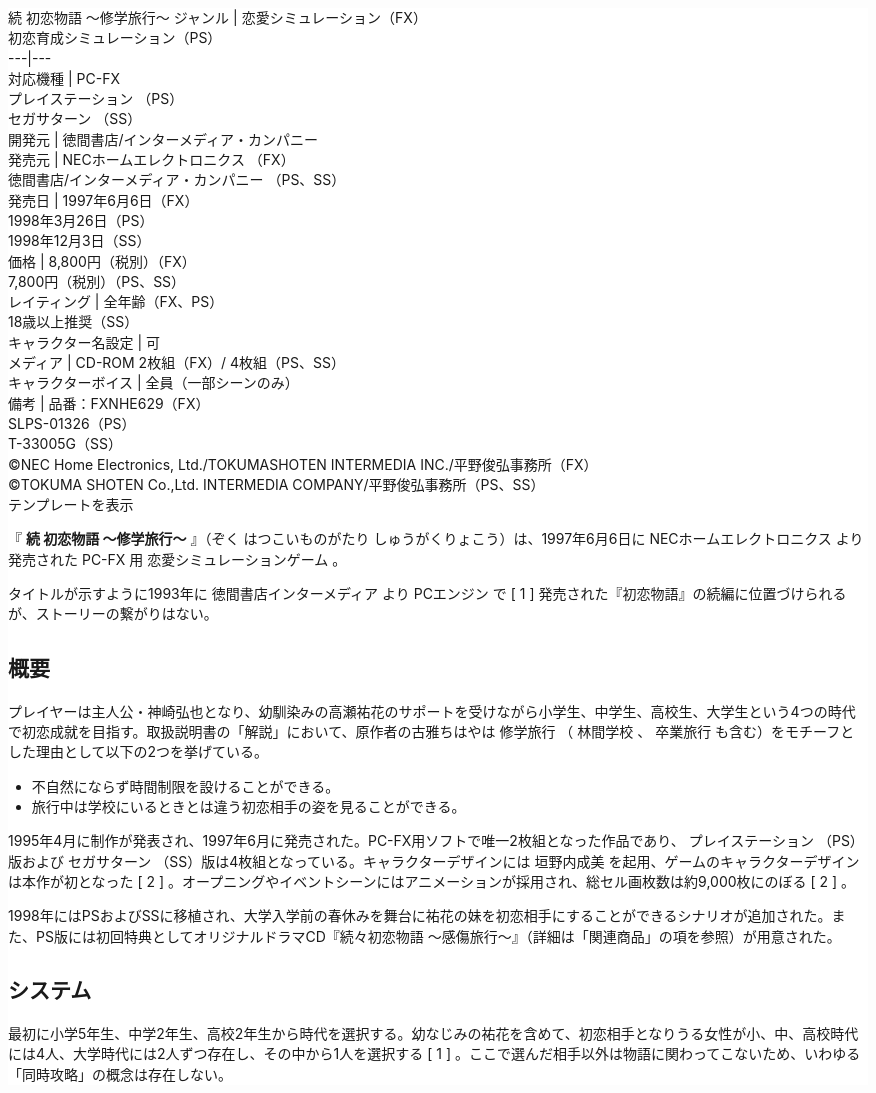 続 初恋物語 〜修学旅行〜  ジャンル  |  恋愛シミュレーション（FX）   
初恋育成シミュレーション（PS）  
---|---  
対応機種  |  PC-FX    
プレイステーション  （PS）  
セガサターン  （SS）  
開発元  |  徳間書店/インターメディア・カンパニー   
発売元  |  NECホームエレクトロニクス  （FX）   
徳間書店/インターメディア・カンパニー  （PS、SS）  
発売日  |  1997年6月6日（FX）   
1998年3月26日（PS）  
1998年12月3日（SS）  
価格  |  8,800円（税別）（FX）   
7,800円（税別）（PS、SS）  
レイティング  |  全年齢（FX、PS）   
18歳以上推奨（SS）  
キャラクター名設定  |  可   
メディア  |  CD-ROM 2枚組（FX）/ 4枚組（PS、SS）   
キャラクターボイス  |  全員（一部シーンのみ）   
備考  |  品番：FXNHE629（FX）   
SLPS-01326（PS）  
T-33005G（SS）  
©NEC Home Electronics, Ltd./TOKUMASHOTEN INTERMEDIA INC./平野俊弘事務所（FX）  
©TOKUMA SHOTEN Co.,Ltd. INTERMEDIA COMPANY/平野俊弘事務所（PS、SS）  
テンプレートを表示  
  
『 **続 初恋物語 〜修学旅行〜** 』（ぞく はつこいものがたり しゅうがくりょこう）は、1997年6月6日に  NECホームエレクトロニクス
より発売された  PC-FX  用  恋愛シミュレーションゲーム  。

タイトルが示すように1993年に  徳間書店インターメディア  より  PCエンジン  で  [  1  ]
発売された『初恋物語』の続編に位置づけられるが、ストーリーの繋がりはない。

##  概要



プレイヤーは主人公・神崎弘也となり、幼馴染みの高瀬祐花のサポートを受けながら小学生、中学生、高校生、大学生という4つの時代で初恋成就を目指す。取扱説明書の「解説」において、原作者の古雅ちはやは
修学旅行  （  林間学校  、  卒業旅行  も含む）をモチーフとした理由として以下の2つを挙げている。

  * 不自然にならず時間制限を設けることができる。 
  * 旅行中は学校にいるときとは違う初恋相手の姿を見ることができる。 

1995年4月に制作が発表され、1997年6月に発売された。PC-FX用ソフトで唯一2枚組となった作品であり、  プレイステーション  （PS）版および
セガサターン  （SS）版は4枚組となっている。キャラクターデザインには  垣野内成美  を起用、ゲームのキャラクターデザインは本作が初となった  [  2
]  。オープニングやイベントシーンにはアニメーションが採用され、総セル画枚数は約9,000枚にのぼる  [  2  ]  。

1998年にはPSおよびSSに移植され、大学入学前の春休みを舞台に祐花の妹を初恋相手にすることができるシナリオが追加された。また、PS版には初回特典としてオリジナルドラマCD『続々初恋物語
〜感傷旅行〜』（詳細は「関連商品」の項を参照）が用意された。

##  システム



最初に小学5年生、中学2年生、高校2年生から時代を選択する。幼なじみの祐花を含めて、初恋相手となりうる女性が小、中、高校時代には4人、大学時代には2人ずつ存在し、その中から1人を選択する
[  1  ]  。ここで選んだ相手以外は物語に関わってこないため、いわゆる「同時攻略」の概念は存在しない。

